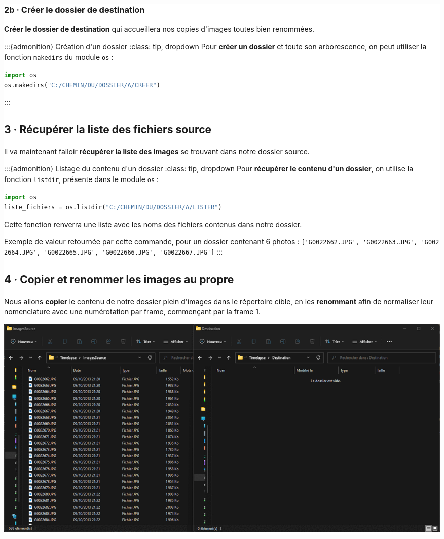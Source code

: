 ### 2b · Créer le dossier de destination

**Créer le dossier de destination** qui accueillera nos copies d'images toutes bien renommées.

:::{admonition} Création d'un dossier
:class: tip, dropdown
Pour **créer un dossier** et toute son arborescence, on peut utiliser la fonction `makedirs` du module `os` :

```python
import os
os.makedirs("C:/CHEMIN/DU/DOSSIER/A/CREER")
```
:::


## 3 · Récupérer la liste des fichiers source

Il va maintenant falloir **récupérer la liste des images** se trouvant dans notre dossier source.

:::{admonition} Listage du contenu d'un dossier
:class: tip, dropdown
Pour **récupérer le contenu d'un dossier**, on utilise la fonction `listdir`, présente dans le module `os` :

```python
import os
liste_fichiers = os.listdir("C:/CHEMIN/DU/DOSSIER/A/LISTER")
```

Cette fonction renverra une liste avec les noms des fichiers contenus dans notre dossier.

Exemple de valeur retournée par cette commande, pour un dossier contenant 6 photos : `['G0022662.JPG', 'G0022663.JPG', 'G0022664.JPG', 'G0022665.JPG', 'G0022666.JPG', 'G0022667.JPG']`
:::


## 4 · Copier et renommer les images au propre

Nous allons **copier** le contenu de notre dossier plein d'images dans le répertoire cible, en les **renommant** afin de normaliser leur nomenclature avec une numérotation par frame, commençant par la frame 1.

![image](./img/ezgif-4-8e353e22f7.gif)
